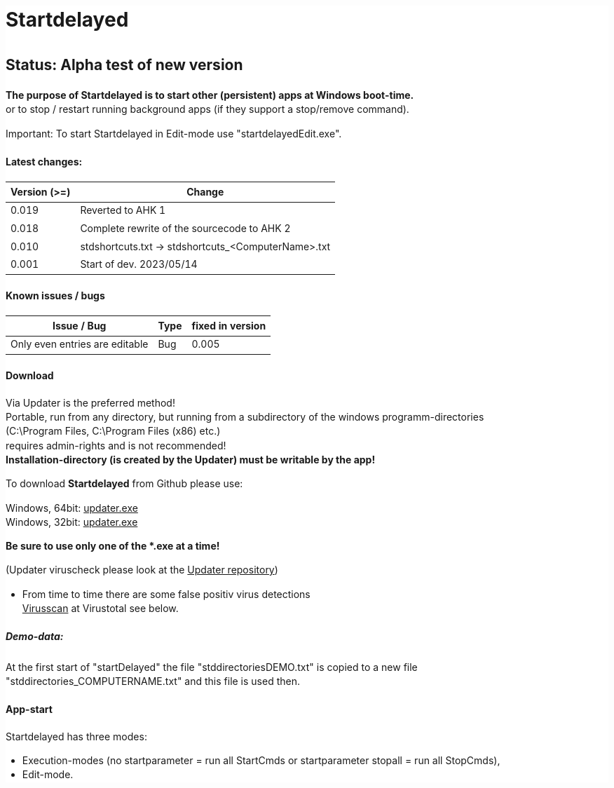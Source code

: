 # Startdelayed  
  
## Status: Alpha test of new version  
  
**The purpose of Startdelayed is to start other (persistent) apps at Windows boot-time.**  
or to stop / restart running background apps (if they support a stop/remove command).  

Important: To start Startdelayed in Edit-mode use "startdelayedEdit.exe".
  
#### Latest changes: 
  
Version (&gt;=)| Change
------------ | -------------  
0.019 | Reverted to AHK 1
0.018 | Complete rewrite of the sourcecode to AHK 2
0.010 | stdshortcuts.txt -&gt; stdshortcuts_&lt;ComputerName&gt;.txt
0.001 | Start of dev. 2023/05/14

 
#### Known issues / bugs 
Issue / Bug | Type | fixed in version
------------ | ------------- | -------------
Only even entries are editable |  Bug | 0.005

  
#### Download  
Via Updater is the preferred method!  
Portable, run from any directory, but running from a subdirectory of the windows programm-directories   
(C:\Program Files, C:\Program Files (x86) etc.)  
requires admin-rights and is not recommended!  
**Installation-directory (is created by the Updater) must be writable by the app!** 
  
To download **Startdelayed** from Github please use:  
  
Windows, 64bit: [updater.exe](https://github.com/jvr-ks/startdelayed/raw/main/updater.exe)  
Windows, 32bit: [updater.exe](https://github.com/jvr-ks/startdelayed/raw/main/updater32.exe)  
  
**Be sure to use only one of the \*.exe at a time!**  

(Updater viruscheck please look at the [Updater repository](https://github.com/jvr-ks/updater)) 
  
* From time to time there are some false positiv virus detections  
[Virusscan](#virusscan) at Virustotal see below.  

##### Demo-data:  
At the first start of "startDelayed" the file "stddirectoriesDEMO.txt" is copied to a new file  
"stddirectories_COMPUTERNAME.txt" and this file is used then.  
 

#### App-start  
Startdelayed has three modes:  
- Execution-modes (no startparameter = run all StartCmds or startparameter stopall  = run all StopCmds),  
- Edit-mode.  
  